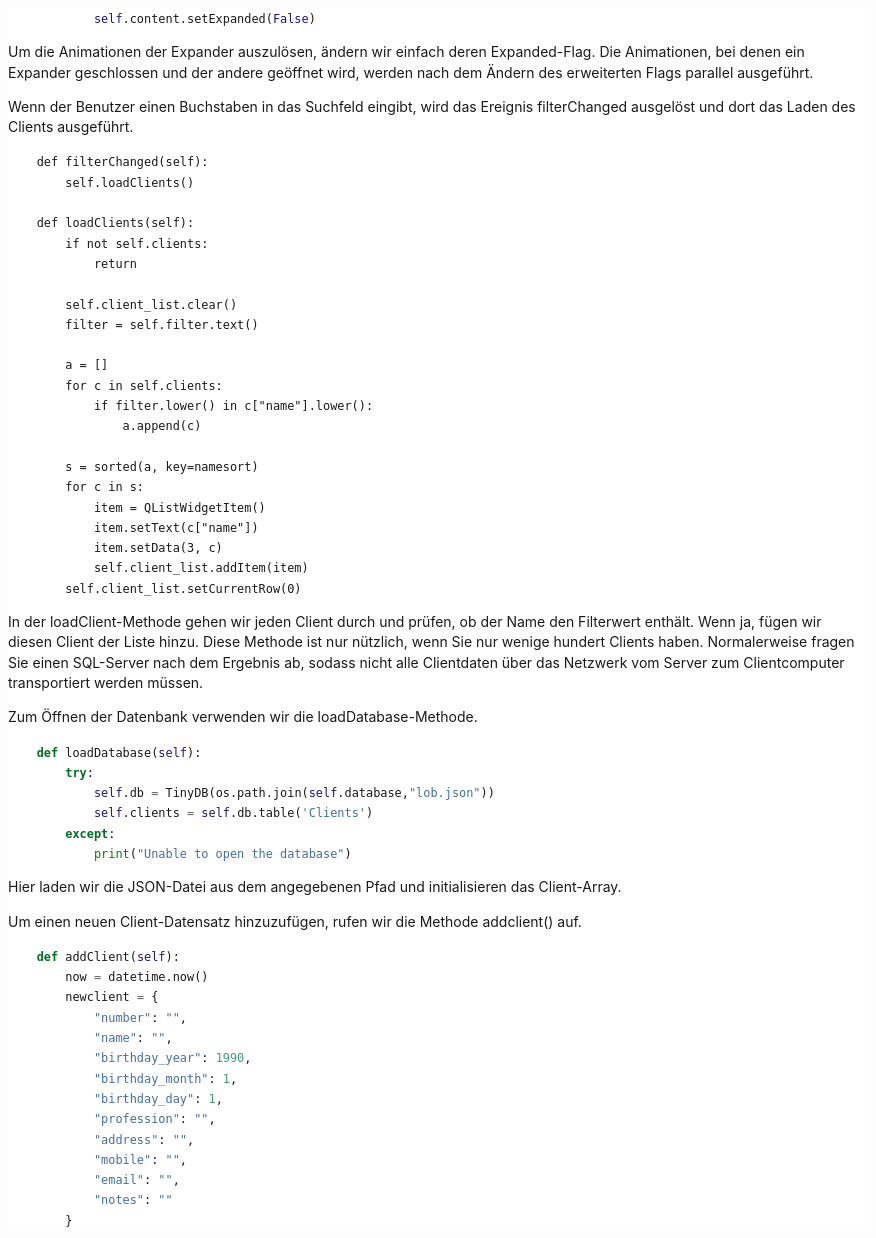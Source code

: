 ```python
            self.content.setExpanded(False)
```  
Um die Animationen der Expander auszulösen, ändern wir einfach deren Expanded-Flag.
Die Animationen, bei denen ein Expander geschlossen und der andere geöffnet wird, werden nach dem Ändern des erweiterten Flags parallel ausgeführt.

Wenn der Benutzer einen Buchstaben in das Suchfeld eingibt, wird das Ereignis filterChanged ausgelöst und dort das Laden des Clients ausgeführt.  
```
    def filterChanged(self):
        self.loadClients()

    def loadClients(self):
        if not self.clients:
            return

        self.client_list.clear()
        filter = self.filter.text()
        
        a = []
        for c in self.clients:
            if filter.lower() in c["name"].lower():
                a.append(c)

        s = sorted(a, key=namesort)
        for c in s:
            item = QListWidgetItem()
            item.setText(c["name"])
            item.setData(3, c)
            self.client_list.addItem(item)
        self.client_list.setCurrentRow(0)
```  
In der loadClient-Methode gehen wir jeden Client durch und prüfen, ob der Name den Filterwert enthält. Wenn ja, fügen wir diesen Client der Liste hinzu.
Diese Methode ist nur nützlich, wenn Sie nur wenige hundert Clients haben.
Normalerweise fragen Sie einen SQL-Server nach dem Ergebnis ab, sodass nicht alle Clientdaten über das Netzwerk vom Server zum Clientcomputer transportiert werden müssen.

Zum Öffnen der Datenbank verwenden wir die loadDatabase-Methode.

```python
    def loadDatabase(self):
        try:
            self.db = TinyDB(os.path.join(self.database,"lob.json"))
            self.clients = self.db.table('Clients')
        except:
            print("Unable to open the database")
```
Hier laden wir die JSON-Datei aus dem angegebenen Pfad und initialisieren das Client-Array.  

Um einen neuen Client-Datensatz hinzuzufügen, rufen wir die Methode addclient() auf.    
```python
    def addClient(self):
        now = datetime.now()
        newclient = {
            "number": "",
            "name": "", 
            "birthday_year": 1990,
            "birthday_month": 1,
            "birthday_day": 1,
            "profession": "",
            "address": "",
            "mobile": "",
            "email": "",
            "notes": ""
        }
```